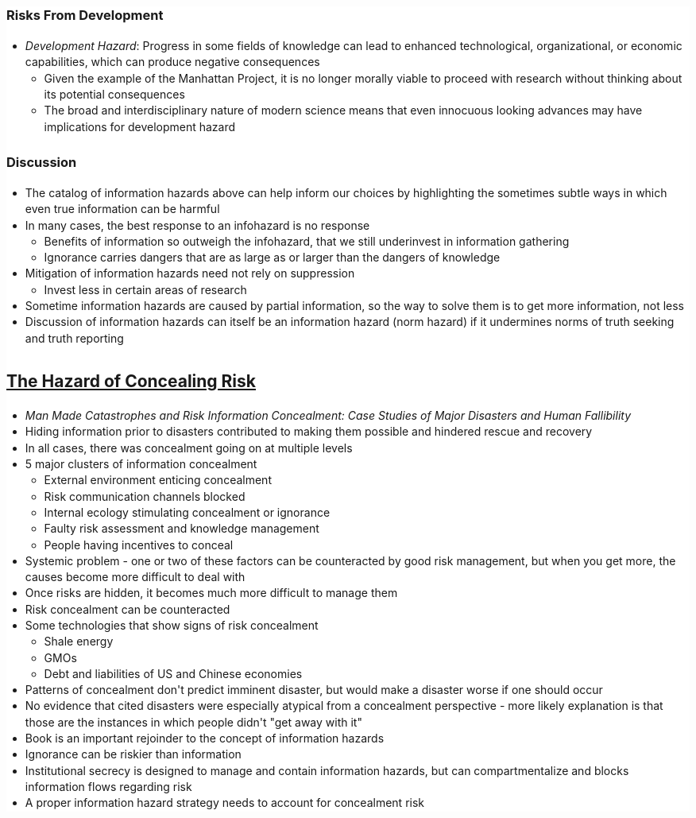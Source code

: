 ### Risks From Development
* *Development Hazard*: Progress in some fields of knowledge can lead to enhanced technological, organizational, or economic capabilities, which can produce negative consequences
    * Given the example of the Manhattan Project, it is no longer morally viable to proceed with research without thinking about its potential consequences
    * The broad and interdisciplinary nature of modern science means that even innocuous looking advances may have implications for development hazard

### Discussion
* The catalog of information hazards above can help inform our choices by highlighting the sometimes subtle ways in which even true information can be harmful
* In many cases, the best response to an infohazard is no response
    * Benefits of information so outweigh the infohazard, that we still underinvest in information gathering
    * Ignorance carries dangers that are as large as or larger than the dangers of knowledge
* Mitigation of information hazards need not rely on suppression
    * Invest less in certain areas of research
* Sometime information hazards are caused by partial information, so the way to solve them is to get more information, not less
* Discussion of information hazards can itself be an information hazard (norm hazard) if it undermines norms of truth seeking and truth reporting

## [The Hazard of Concealing Risk](http://aleph.se/andart2/tag/information-hazard/)
* *Man Made Catastrophes and Risk Information Concealment: Case Studies of Major Disasters and Human Fallibility*
* Hiding information prior to disasters contributed to making them possible and hindered rescue and recovery
* In all cases, there was concealment going on at multiple levels
* 5 major clusters of information concealment
    * External environment enticing concealment
    * Risk communication channels blocked
    * Internal ecology stimulating concealment or ignorance
    * Faulty risk assessment and knowledge management
    * People having incentives to conceal
* Systemic problem - one or two of these factors can be counteracted by good risk management, but when you get more, the causes become more difficult to deal with
* Once risks are hidden, it becomes much more difficult to manage them
* Risk concealment can be counteracted
* Some technologies that show signs of risk concealment
    * Shale energy
    * GMOs
    * Debt and liabilities of US and Chinese economies
* Patterns of concealment don't predict imminent disaster, but would make a disaster worse if one should occur
* No evidence that cited disasters were especially atypical from a concealment perspective - more likely explanation is that those are the instances in which people didn't "get away with it"
* Book is an important rejoinder to the concept of information hazards
* Ignorance can be riskier than information
* Institutional secrecy is designed to manage and contain information hazards, but can compartmentalize and blocks information flows regarding risk
* A proper information hazard strategy needs to account for concealment risk
